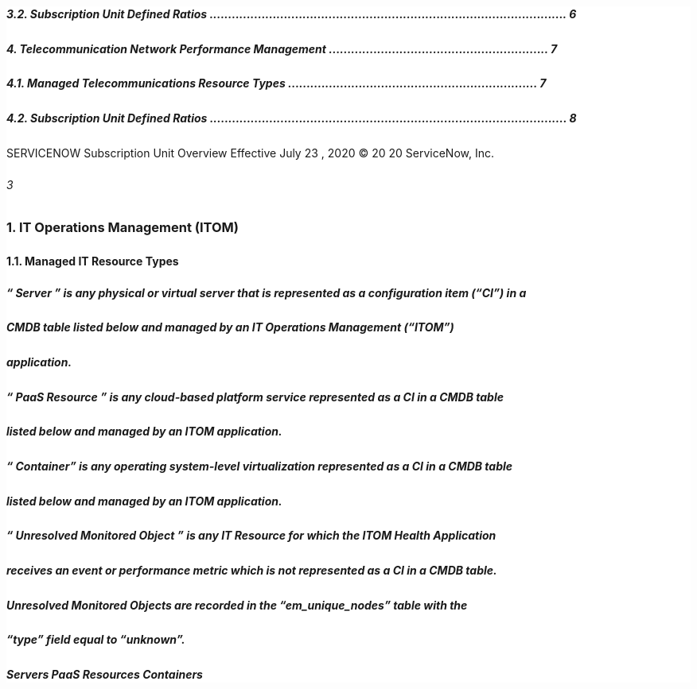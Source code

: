 ##### 3.2. Subscription Unit Defined Ratios ................................................................................................ 6

##### 4. Telecommunication Network Performance Management ........................................................... 7

##### 4.1. Managed Telecommunications Resource Types ................................................................... 7

##### 4.2. Subscription Unit Defined Ratios ................................................................................................ 8


 SERVICENOW Subscription Unit Overview Effective July 23 , 2020 © 20 20 ServiceNow, Inc.

###### 3

### 1. IT Operations Management (ITOM)

#### 1.1. Managed IT Resource Types

##### “ Server ” is any physical or virtual server that is represented as a configuration item (“CI”) in a

##### CMDB table listed below and managed by an IT Operations Management (“ITOM”)

##### application.

##### “ PaaS Resource ” is any cloud-based platform service represented as a CI in a CMDB table

##### listed below and managed by an ITOM application.

##### “ Container” is any operating system-level virtualization represented as a CI in a CMDB table

##### listed below and managed by an ITOM application.

##### “ Unresolved Monitored Object ” is any IT Resource for which the ITOM Health Application

##### receives an event or performance metric which is not represented as a CI in a CMDB table.

##### Unresolved Monitored Objects are recorded in the “em_unique_nodes” table with the

##### “type” field equal to “unknown”.

##### Servers PaaS Resources Containers
